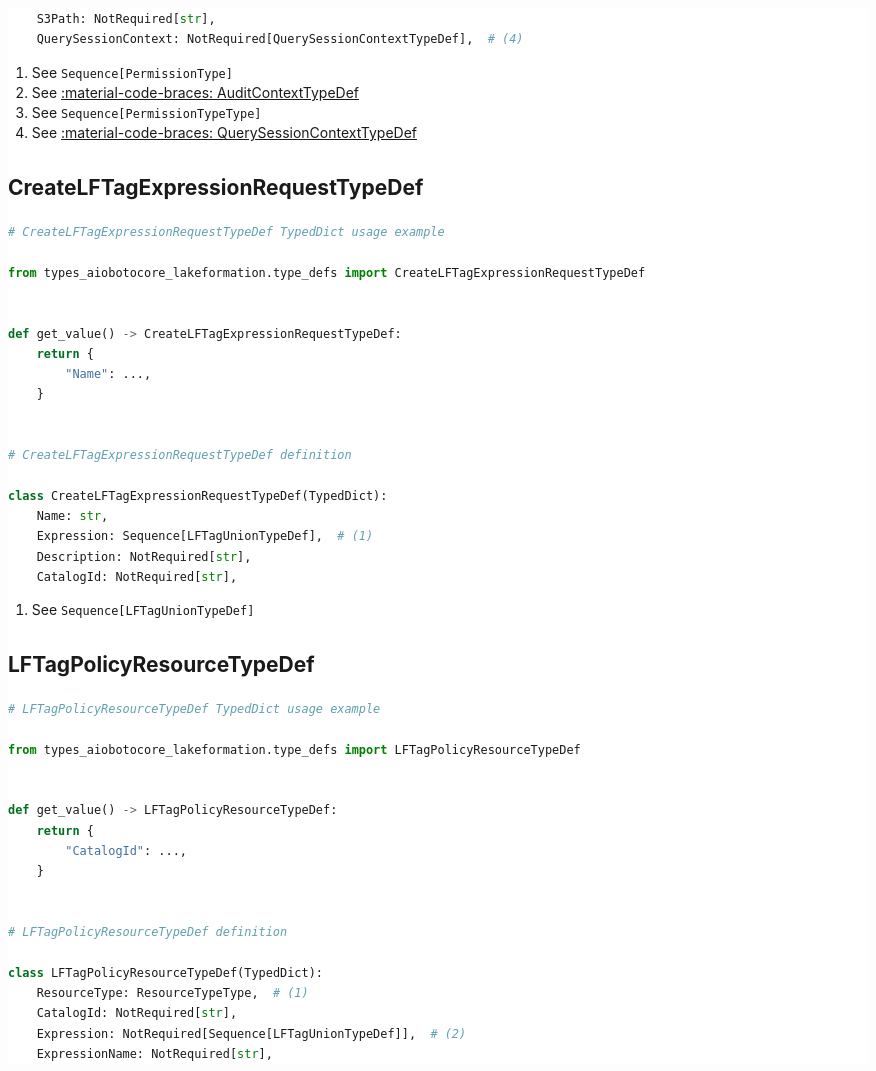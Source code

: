 ```python
    S3Path: NotRequired[str],
    QuerySessionContext: NotRequired[QuerySessionContextTypeDef],  # (4)
```

1. See `Sequence[PermissionType]`
2. See [:material-code-braces: AuditContextTypeDef](./type_defs.md#auditcontexttypedef)
3. See `Sequence[PermissionTypeType]`
4. See [:material-code-braces: QuerySessionContextTypeDef](./type_defs.md#querysessioncontexttypedef)

## CreateLFTagExpressionRequestTypeDef

```python
# CreateLFTagExpressionRequestTypeDef TypedDict usage example

from types_aiobotocore_lakeformation.type_defs import CreateLFTagExpressionRequestTypeDef


def get_value() -> CreateLFTagExpressionRequestTypeDef:
    return {
        "Name": ...,
    }


# CreateLFTagExpressionRequestTypeDef definition

class CreateLFTagExpressionRequestTypeDef(TypedDict):
    Name: str,
    Expression: Sequence[LFTagUnionTypeDef],  # (1)
    Description: NotRequired[str],
    CatalogId: NotRequired[str],
```

1. See `Sequence[LFTagUnionTypeDef]`

## LFTagPolicyResourceTypeDef

```python
# LFTagPolicyResourceTypeDef TypedDict usage example

from types_aiobotocore_lakeformation.type_defs import LFTagPolicyResourceTypeDef


def get_value() -> LFTagPolicyResourceTypeDef:
    return {
        "CatalogId": ...,
    }


# LFTagPolicyResourceTypeDef definition

class LFTagPolicyResourceTypeDef(TypedDict):
    ResourceType: ResourceTypeType,  # (1)
    CatalogId: NotRequired[str],
    Expression: NotRequired[Sequence[LFTagUnionTypeDef]],  # (2)
    ExpressionName: NotRequired[str],
```
